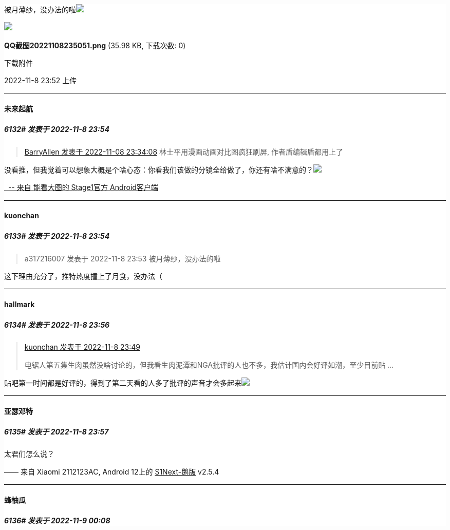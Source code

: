 被月薄纱，没办法的啦<img src="https://static.saraba1st.com/image/smiley/face2017/067.png" referrerpolicy="no-referrer">

<img src="https://img.saraba1st.com/forum/202211/08/235252xz08s14shidt2j8d.png" referrerpolicy="no-referrer">

<strong>QQ截图20221108235051.png</strong> (35.98 KB, 下载次数: 0)

下载附件

2022-11-8 23:52 上传

*****

####  未来起航  
##### 6132#       发表于 2022-11-8 23:54

<blockquote><a href="httphttps://bbs.saraba1st.com/2b/forum.php?mod=redirect&amp;goto=findpost&amp;pid=58343489&amp;ptid=1999308" target="_blank">BarryAllen 发表于 2022-11-08 23:34:08</a>
林士平用漫画动画对比图疯狂刷屏, 作者盾编辑盾都用上了</blockquote>没看推，但我觉着可以想象大概是个啥心态：你看我们该做的分镜全给做了，你还有啥不满意的？<img src="https://static.saraba1st.com/image/smiley/face2017/067.png" referrerpolicy="no-referrer">

[  -- 来自 能看大图的 Stage1官方 Android客户端](https://www.coolapk.com/apk/140634)

*****

####  kuonchan  
##### 6133#       发表于 2022-11-8 23:54

<blockquote>a317216007 发表于 2022-11-8 23:53
被月薄纱，没办法的啦</blockquote>
这下理由充分了，推特热度撞上了月食，没办法（

*****

####  hallmark  
##### 6134#       发表于 2022-11-8 23:56

<blockquote><a href="httphttps://bbs.saraba1st.com/2b/forum.php?mod=redirect&amp;goto=findpost&amp;pid=58343801&amp;ptid=1999308" target="_blank">kuonchan 发表于 2022-11-8 23:49</a>

电锯人第五集生肉虽然没啥讨论的，但我看生肉泥潭和NGA批评的人也不多，我估计国内会好评如潮，至少目前贴 ...</blockquote>
贴吧第一时间都是好评的，得到了第二天看的人多了批评的声音才会多起来<img src="https://static.saraba1st.com/image/smiley/face2017/067.png" referrerpolicy="no-referrer">

*****

####  亚瑟邓特  
##### 6135#       发表于 2022-11-8 23:57

太君们怎么说？

—— 来自 Xiaomi 2112123AC, Android 12上的 [S1Next-鹅版](https://github.com/ykrank/S1-Next/releases) v2.5.4



*****

####  蜂柚瓜  
##### 6136#       发表于 2022-11-9 00:08
